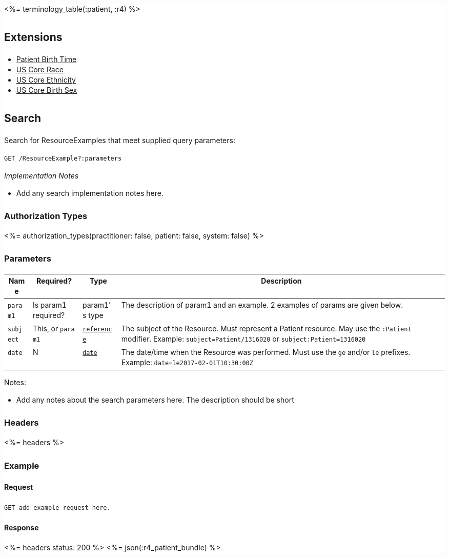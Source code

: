 <%= terminology_table(:patient, :r4) %>

## Extensions

* [Patient Birth Time]
* [US Core Race]
* [US Core Ethnicity]
* [US Core Birth Sex]

## Search

[//]: # (Required if the resource supports search.)

Search for ResourceExamples that meet supplied query parameters:

    GET /ResourceExample?:parameters

_Implementation Notes_

* Add any search implementation notes here.

### Authorization Types

[//]: # (Update to include correct authorization types supportted for this action.)

<%= authorization_types(practitioner: false, patient: false, system: false) %>

### Parameters

[//]: # (Required section. A table for the supported search parameters)

 Name         | Required?                             | Type          | Description
--------------|---------------------------------------|---------------|------------------------------------------------------------------------------------
 `param1`     | Is param1 required?                   | param1's type | The description of param1 and an example. 2 examples of params are given below.
 `subject`    | This, or `param1`                     | [`reference`] | The subject of the Resource. Must represent a Patient resource. May use the `:Patient` modifier. Example: `subject=Patient/1316020` or `subject:Patient=1316020`
 `date`       | N                                     | [`date`]      | The date/time when the Resource was performed. Must use the `ge` and/or `le` prefixes. Example: `date=le2017-02-01T10:30:00Z`

Notes:

  - Add any notes about the search parameters here. The description should be short

### Headers

[//]: # (Required. Add all the required headers for the request, if anything besides accept and auth headers)

 <%= headers %>

### Example

[//]: # (Required section. Please populate the fields below with an example.)

#### Request

    GET add example request here.

#### Response
<%= headers status: 200 %>
<%= json(:r4_patient_bundle) %>


[//]: # (Errors is a required field. Must point to the common errors at least. Should include any OperationOutcomes or special errors. Make sure errors link is correct)
[//]: # (Required if the resource supports retrieve by id.)
[//]: # (Errors is a required field. Must point to the common errors at least. Should include any OperationOutcomes or special errors. Make sure errors link is correct)
[//]: # (Required if the resource supports create.)
[//]: # (Required. Add all the required headers for the request. Below will add Auth, Accept, and Content-Type)
[//]: # (Errors is a required field. Must point to the common errors at least. Should include any OperationOutcomes or special errors. Make sure errors link is correct)
[//]: # (Required if the resource supports update.)
[//]: # (Required. Add all the required headers for the request.)
[//]: # (Errors is a required field. Must point to the common errors at least. Should include any OperationOutcomes or special errors. Make sure errors link is correct)
[//]: # (Add your links here)
[`date`]: http://hl7.org/fhir/R4/search.html#date
[`reference`]: http://hl7.org/fhir/R4/search.html#reference
[Time of day of birth]: http://hl7.org/fhir/R4/extension-patient-birthtime.html
[errors]: ../../#client-errors
[OperationOutcomes]: http://hl7.org/fhir/R4/operationoutcome.html
[Patient Birth Time]: https://hl7.org/fhir/R4/extension-patient-birthtime.html
[US Core Race]: https://build.fhir.org/ig/HL7/US-Core-R4/StructureDefinition-us-core-race.html
[US Core Ethnicity]: https://build.fhir.org/ig/HL7/US-Core-R4/StructureDefinition-us-core-ethnicity.html
[US Core Birth Sex]: https://build.fhir.org/ig/HL7/US-Core-R4/StructureDefinition-us-core-birthsex.html